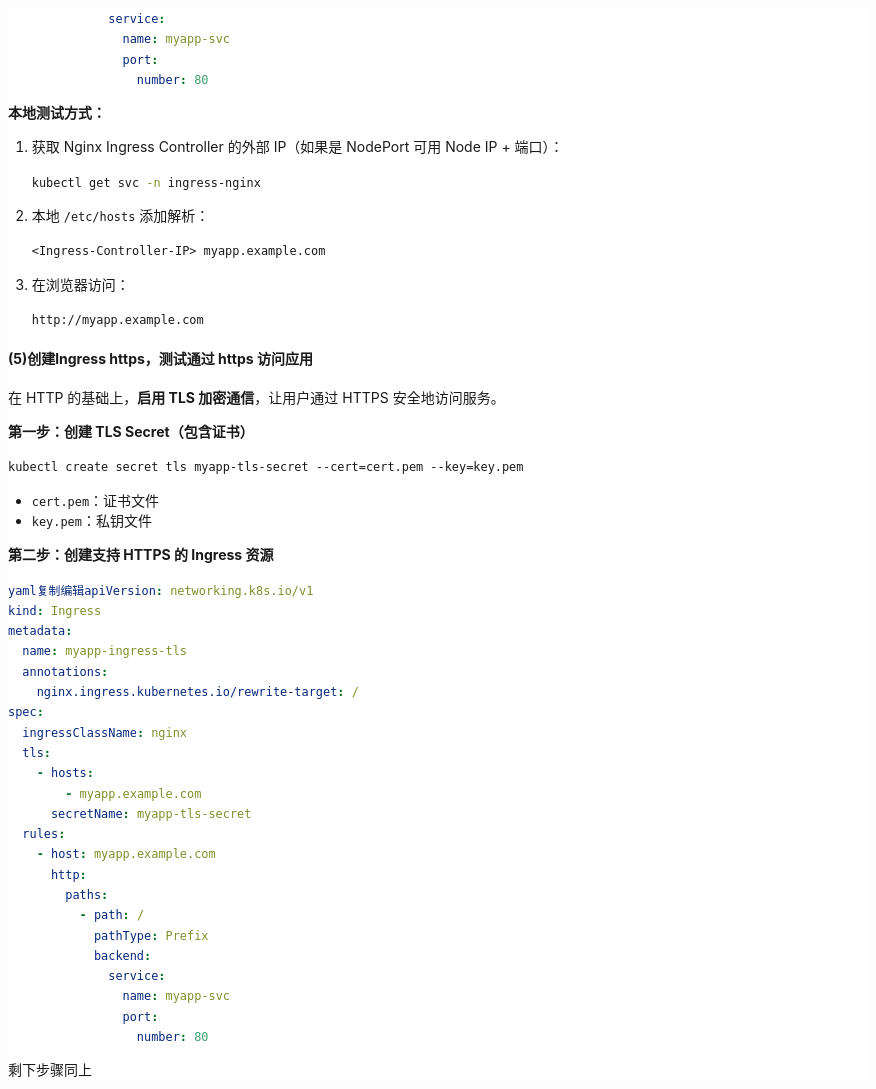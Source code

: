 ```yaml
              service:
                name: myapp-svc
                port:
                  number: 80
```

**本地测试方式：**

1. 获取 Nginx Ingress Controller 的外部 IP（如果是 NodePort 可用 Node IP + 端口）：

   ```sh
   kubectl get svc -n ingress-nginx
   ```

2. 本地 `/etc/hosts` 添加解析：

   ```
   <Ingress-Controller-IP> myapp.example.com
   ```

3. 在浏览器访问：

   ```
   http://myapp.example.com
   ```

#### (5)创建lngress https，测试通过 https 访问应用

在 HTTP 的基础上，**启用 TLS 加密通信**，让用户通过 HTTPS 安全地访问服务。

**第一步：创建 TLS Secret（包含证书）**

```
kubectl create secret tls myapp-tls-secret --cert=cert.pem --key=key.pem
```

- `cert.pem`：证书文件
- `key.pem`：私钥文件

**第二步：创建支持 HTTPS 的 Ingress 资源**

```yaml
yaml复制编辑apiVersion: networking.k8s.io/v1
kind: Ingress
metadata:
  name: myapp-ingress-tls
  annotations:
    nginx.ingress.kubernetes.io/rewrite-target: /
spec:
  ingressClassName: nginx
  tls:
    - hosts:
        - myapp.example.com
      secretName: myapp-tls-secret
  rules:
    - host: myapp.example.com
      http:
        paths:
          - path: /
            pathType: Prefix
            backend:
              service:
                name: myapp-svc
                port:
                  number: 80
```

剩下步骤同上